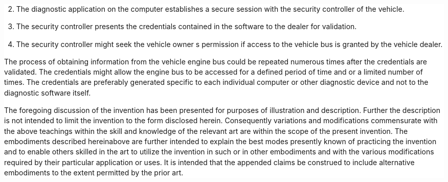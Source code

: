 2. The diagnostic application on the computer establishes a secure session with the security controller of the vehicle.

5. The security controller presents the credentials contained in the software to the dealer for validation.

7. The security controller might seek the vehicle owner s permission if access to the vehicle bus is granted by the vehicle dealer.

The process of obtaining information from the vehicle engine bus could be repeated numerous times after the credentials are validated. The credentials might allow the engine bus to be accessed for a defined period of time and or a limited number of times. The credentials are preferably generated specific to each individual computer or other diagnostic device and not to the diagnostic software itself.

The foregoing discussion of the invention has been presented for purposes of illustration and description. Further the description is not intended to limit the invention to the form disclosed herein. Consequently variations and modifications commensurate with the above teachings within the skill and knowledge of the relevant art are within the scope of the present invention. The embodiments described hereinabove are further intended to explain the best modes presently known of practicing the invention and to enable others skilled in the art to utilize the invention in such or in other embodiments and with the various modifications required by their particular application or uses. It is intended that the appended claims be construed to include alternative embodiments to the extent permitted by the prior art.

